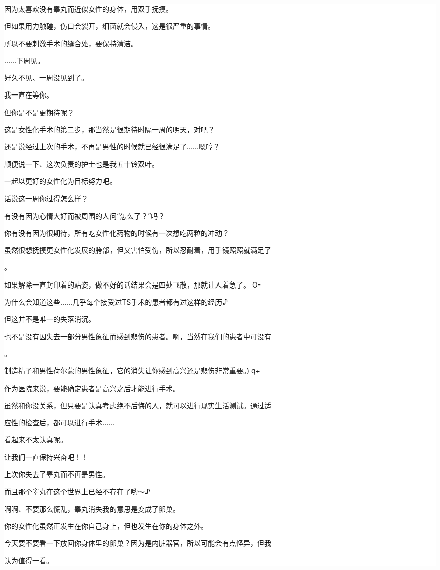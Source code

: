 因为太喜欢没有睾丸而近似女性的身体，用双手抚摸。

但如果用力触碰，伤口会裂开，细菌就会侵入，这是很严重的事情。

所以不要刺激手术的缝合处，要保持清洁。

……下周见。

好久不见、一周没见到了。

我一直在等你。

但你是不是更期待呢？

这是女性化手术的第二步，那当然是很期待时隔一周的明天，对吧？

还是说经过上次的手术，不再是男性的时候就已经很满足了……嗯哼？

顺便说一下、这次负责的护士也是我五十铃双叶。

一起以更好的女性化为目标努力吧。

话说这一周你过得怎么样？

有没有因为心情大好而被周围的人问“怎么了？”吗？

你有没有因为很期待，所有吃女性化药物的时候有一次想吃两粒的冲动？

虽然很想抚摸更女性化发展的胯部，但又害怕受伤，所以忍耐着，用手镜照照就满足了

。

如果解除一直封印着的站姿，做不好的话结果会是四处飞散，那就让人着急了。 O-

为什么会知道这些……几乎每个接受过TS手术的患者都有过这样的经历♪

但这并不是唯一的失落消沉。

也不是没有因失去一部分男性象征而感到悲伤的患者。啊，当然在我们的患者中可没有

。

制造精子和男性荷尔蒙的男性象征，它的消失让你感到高兴还是悲伤非常重要。) q+

作为医院来说，要能确定患者是高兴之后才能进行手术。

虽然和你没关系，但只要是认真考虑绝不后悔的人，就可以进行现实生活测试。通过适

应性的检查后，都可以进行手术……

看起来不太认真呢。

让我们一直保持兴奋吧！！

上次你失去了睾丸而不再是男性。

而且那个睾丸在这个世界上已经不存在了哟～♪

啊啊、不要那么慌乱，睾丸消失我的意思是变成了卵巢。

你的女性化虽然正发生在你自己身上，但也发生在你的身体之外。

今天要不要看一下放回你身体里的卵巢？因为是内脏器官，所以可能会有点怪异，但我

认为值得一看。
